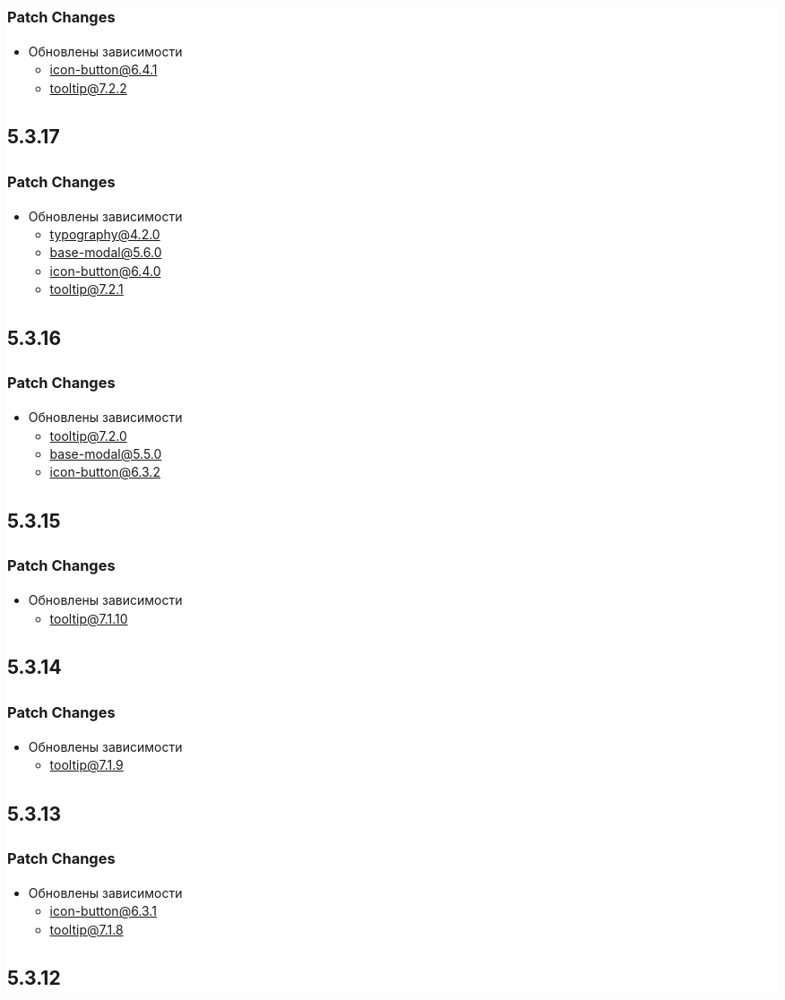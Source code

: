 ### Patch Changes

-   Обновлены зависимости
    -   icon-button@6.4.1
    -   tooltip@7.2.2

## 5.3.17

### Patch Changes

-   Обновлены зависимости
    -   typography@4.2.0
    -   base-modal@5.6.0
    -   icon-button@6.4.0
    -   tooltip@7.2.1

## 5.3.16

### Patch Changes

-   Обновлены зависимости
    -   tooltip@7.2.0
    -   base-modal@5.5.0
    -   icon-button@6.3.2

## 5.3.15

### Patch Changes

-   Обновлены зависимости
    -   tooltip@7.1.10

## 5.3.14

### Patch Changes

-   Обновлены зависимости
    -   tooltip@7.1.9

## 5.3.13

### Patch Changes

-   Обновлены зависимости
    -   icon-button@6.3.1
    -   tooltip@7.1.8

## 5.3.12
